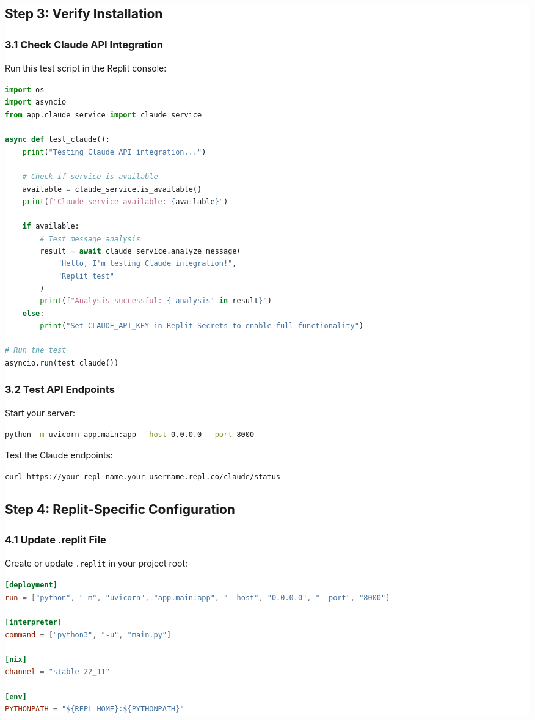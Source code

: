 ## Step 3: Verify Installation

### 3.1 Check Claude API Integration

Run this test script in the Replit console:

```python
import os
import asyncio
from app.claude_service import claude_service

async def test_claude():
    print("Testing Claude API integration...")
    
    # Check if service is available
    available = claude_service.is_available()
    print(f"Claude service available: {available}")
    
    if available:
        # Test message analysis
        result = await claude_service.analyze_message(
            "Hello, I'm testing Claude integration!",
            "Replit test"
        )
        print(f"Analysis successful: {'analysis' in result}")
    else:
        print("Set CLAUDE_API_KEY in Replit Secrets to enable full functionality")

# Run the test
asyncio.run(test_claude())
```

### 3.2 Test API Endpoints

Start your server:

```bash
python -m uvicorn app.main:app --host 0.0.0.0 --port 8000
```

Test the Claude endpoints:

```bash
curl https://your-repl-name.your-username.repl.co/claude/status
```

## Step 4: Replit-Specific Configuration

### 4.1 Update .replit File

Create or update `.replit` in your project root:

```toml
[deployment]
run = ["python", "-m", "uvicorn", "app.main:app", "--host", "0.0.0.0", "--port", "8000"]

[interpreter]
command = ["python3", "-u", "main.py"]

[nix]
channel = "stable-22_11"

[env]
PYTHONPATH = "${REPL_HOME}:${PYTHONPATH}"
```
